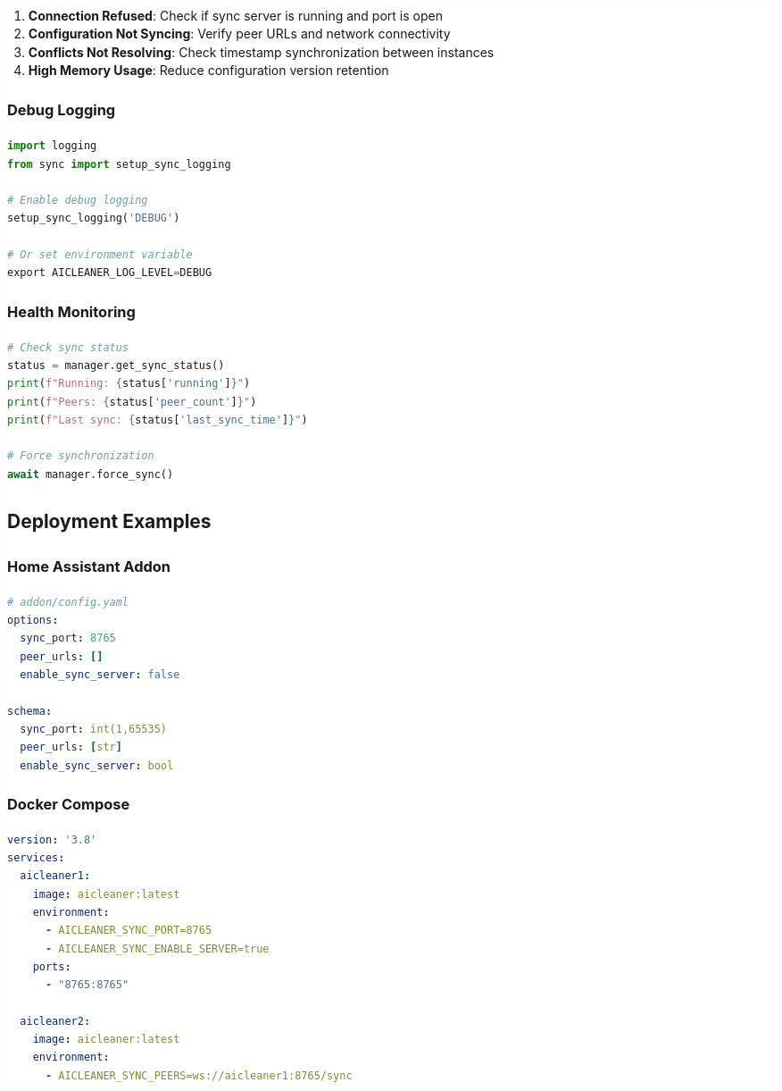 1. **Connection Refused**: Check if sync server is running and port is open
2. **Configuration Not Syncing**: Verify peer URLs and network connectivity
3. **Conflicts Not Resolving**: Check timestamp synchronization between instances
4. **High Memory Usage**: Reduce configuration version retention

### Debug Logging

```python
import logging
from sync import setup_sync_logging

# Enable debug logging
setup_sync_logging('DEBUG')

# Or set environment variable
export AICLEANER_LOG_LEVEL=DEBUG
```

### Health Monitoring

```python
# Check sync status
status = manager.get_sync_status()
print(f"Running: {status['running']}")
print(f"Peers: {status['peer_count']}")
print(f"Last sync: {status['last_sync_time']}")

# Force synchronization
await manager.force_sync()
```

## Deployment Examples

### Home Assistant Addon

```yaml
# addon/config.yaml
options:
  sync_port: 8765
  peer_urls: []
  enable_sync_server: false
  
schema:
  sync_port: int(1,65535)
  peer_urls: [str]
  enable_sync_server: bool
```

### Docker Compose

```yaml
version: '3.8'
services:
  aicleaner1:
    image: aicleaner:latest
    environment:
      - AICLEANER_SYNC_PORT=8765
      - AICLEANER_SYNC_ENABLE_SERVER=true
    ports:
      - "8765:8765"
  
  aicleaner2:
    image: aicleaner:latest
    environment:
      - AICLEANER_SYNC_PEERS=ws://aicleaner1:8765/sync
```